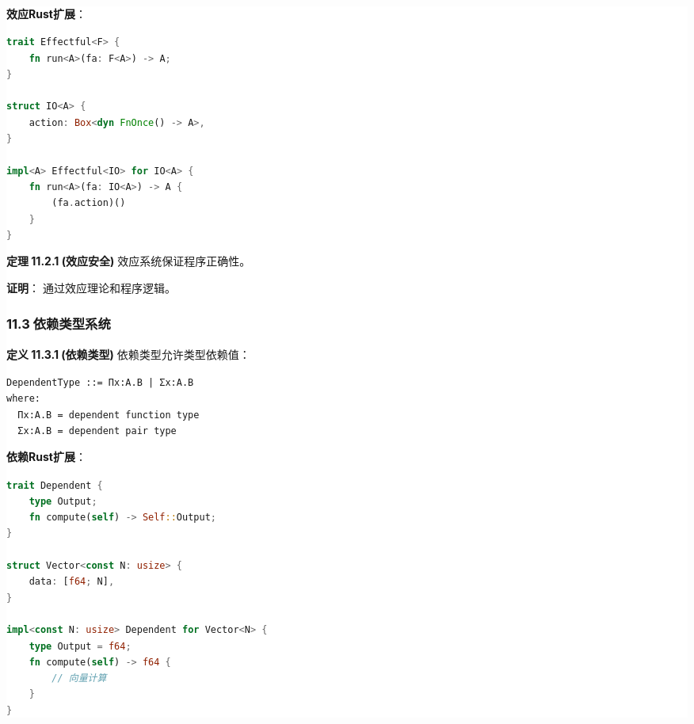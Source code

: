 **效应Rust扩展**：

```rust
trait Effectful<F> {
    fn run<A>(fa: F<A>) -> A;
}

struct IO<A> {
    action: Box<dyn FnOnce() -> A>,
}

impl<A> Effectful<IO> for IO<A> {
    fn run<A>(fa: IO<A>) -> A {
        (fa.action)()
    }
}
```

**定理 11.2.1 (效应安全)**
效应系统保证程序正确性。

**证明**：
通过效应理论和程序逻辑。

### 11.3 依赖类型系统

**定义 11.3.1 (依赖类型)**
依赖类型允许类型依赖值：

```text
DependentType ::= Πx:A.B | Σx:A.B
where:
  Πx:A.B = dependent function type
  Σx:A.B = dependent pair type
```

**依赖Rust扩展**：

```rust
trait Dependent {
    type Output;
    fn compute(self) -> Self::Output;
}

struct Vector<const N: usize> {
    data: [f64; N],
}

impl<const N: usize> Dependent for Vector<N> {
    type Output = f64;
    fn compute(self) -> f64 {
        // 向量计算
    }
}
```
